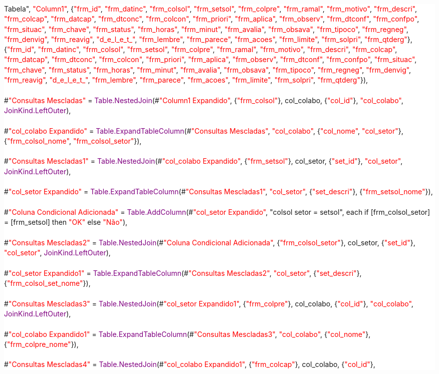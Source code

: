 Tabela"</font>, <font color="red">"Column1"</font>, {<font color="red">"frm_id"</font>, <font color="red">"frm_datinc"</font>, <font color="red">"frm_colsol"</font>, <font color="red">"frm_setsol"</font>, <font color="red">"frm_colpre"</font>, <font color="red">"frm_ramal"</font>, <font color="red">"frm_motivo"</font>, <font color="red">"frm_descri"</font>, <font color="red">"frm_colcap"</font>, <font color="red">"frm_datcap"</font>, <font color="red">"frm_dtconc"</font>, <font color="red">"frm_colcon"</font>, <font color="red">"frm_priori"</font>, <font color="red">"frm_aplica"</font>, <font color="red">"frm_observ"</font>, <font color="red">"frm_dtconf"</font>, <font color="red">"frm_confpo"</font>, <font color="red">"frm_situac"</font>, <font color="red">"frm_chave"</font>, <font color="red">"frm_status"</font>, <font color="red">"frm_horas"</font>, <font color="red">"frm_minut"</font>, <font color="red">"frm_avalia"</font>, <font color="red">"frm_obsava"</font>, <font color="red">"frm_tipoco"</font>, <font color="red">"frm_regneg"</font>, <font color="red">"frm_denvig"</font>, <font color="red">"frm_reavig"</font>, <font color="red">"d_e_l_e_t_"</font>, <font color="red">"frm_lembre"</font>, <font color="red">"frm_parece"</font>, <font color="red">"frm_acoes"</font>, <font color="red">"frm_limite"</font>, <font color="red">"frm_solpri"</font>, <font color="red">"frm_qtderg"</font>}, {<font color="red">"frm_id"</font>, <font color="red">"frm_datinc"</font>, <font color="red">"frm_colsol"</font>, <font color="red">"frm_setsol"</font>, <font color="red">"frm_colpre"</font>, <font color="red">"frm_ramal"</font>, <font color="red">"frm_motivo"</font>, <font color="red">"frm_descri"</font>, <font color="red">"frm_colcap"</font>, <font color="red">"frm_datcap"</font>, <font color="red">"frm_dtconc"</font>, <font color="red">"frm_colcon"</font>, <font color="red">"frm_priori"</font>, <font color="red">"frm_aplica"</font>, <font color="red">"frm_observ"</font>, <font color="red">"frm_dtconf"</font>, <font color="red">"frm_confpo"</font>, <font color="red">"frm_situac"</font>, <font color="red">"frm_chave"</font>, <font color="red">"frm_status"</font>, <font color="red">"frm_horas"</font>, <font color="red">"frm_minut"</font>, <font color="red">"frm_avalia"</font>, <font color="red">"frm_obsava"</font>, <font color="red">"frm_tipoco"</font>, <font color="red">"frm_regneg"</font>, <font color="red">"frm_denvig"</font>, <font color="red">"frm_reavig"</font>, <font color="red">"d_e_l_e_t_"</font>, <font color="red">"frm_lembre"</font>, <font color="red">"frm_parece"</font>, <font color="red">"frm_acoes"</font>, <font color="red">"frm_limite"</font>, <font color="red">"frm_solpri"</font>, <font color="red">"frm_qtderg"</font>}),<br></br>    #<font color="red">"Consultas Mescladas"</font> = <font color="purple">Table.NestedJoin</font>(#<font color="red">"Column1 Expandido"</font>, {<font color="red">"frm_colsol"</font>}, col_colabo, {<font color="red">"col_id"</font>}, <font color="red">"col_colabo"</font>, <font color="purple">JoinKind.LeftOuter</font>),<br></br>    #<font color="red">"col_colabo Expandido"</font> = <font color="purple">Table.ExpandTableColumn</font>(#<font color="red">"Consultas Mescladas"</font>, <font color="red">"col_colabo"</font>, {<font color="red">"col_nome"</font>, <font color="red">"col_setor"</font>}, {<font color="red">"frm_colsol_nome"</font>, <font color="red">"frm_colsol_setor"</font>}),<br></br>    #<font color="red">"Consultas Mescladas1"</font> = <font color="purple">Table.NestedJoin</font>(#<font color="red">"col_colabo Expandido"</font>, {<font color="red">"frm_setsol"</font>}, col_setor, {<font color="red">"set_id"</font>}, <font color="red">"col_setor"</font>, <font color="purple">JoinKind.LeftOuter</font>),<br></br>    #<font color="red">"col_setor Expandido"</font> = <font color="purple">Table.ExpandTableColumn</font>(#<font color="red">"Consultas Mescladas1"</font>, <font color="red">"col_setor"</font>, {<font color="red">"set_descri"</font>}, {<font color="red">"frm_setsol_nome"</font>}),<br></br>    #<font color="red">"Coluna Condicional Adicionada"</font> = <font color="purple">Table.AddColumn</font>(#<font color="red">"col_setor Expandido"</font>, "colsol setor = setsol", each if [frm_colsol_setor] = [frm_setsol] then <font color="red">"OK"</font> else <font color="red">"Não"</font>),<br></br>    #<font color="red">"Consultas Mescladas2"</font> = <font color="purple">Table.NestedJoin</font>(#<font color="red">"Coluna Condicional Adicionada"</font>, {<font color="red">"frm_colsol_setor"</font>}, col_setor, {<font color="red">"set_id"</font>}, <font color="red">"col_setor"</font>, <font color="purple">JoinKind.LeftOuter</font>),<br></br>    #<font color="red">"col_setor Expandido1"</font> = <font color="purple">Table.ExpandTableColumn</font>(#<font color="red">"Consultas Mescladas2"</font>, <font color="red">"col_setor"</font>, {<font color="red">"set_descri"</font>}, {<font color="red">"frm_colsol_set_nome"</font>}),<br></br>    #<font color="red">"Consultas Mescladas3"</font> = <font color="purple">Table.NestedJoin</font>(#<font color="red">"col_setor Expandido1"</font>, {<font color="red">"frm_colpre"</font>}, col_colabo, {<font color="red">"col_id"</font>}, <font color="red">"col_colabo"</font>, <font color="purple">JoinKind.LeftOuter</font>),<br></br>    #<font color="red">"col_colabo Expandido1"</font> = <font color="purple">Table.ExpandTableColumn</font>(#<font color="red">"Consultas Mescladas3"</font>, <font color="red">"col_colabo"</font>, {<font color="red">"col_nome"</font>}, {<font color="red">"frm_colpre_nome"</font>}),<br></br>    #<font color="red">"Consultas Mescladas4"</font> = <font color="purple">Table.NestedJoin</font>(#<font color="red">"col_colabo Expandido1"</font>, {<font color="red">"frm_colcap"</font>}, col_colabo, {<font color="red">"col_id"</font>},